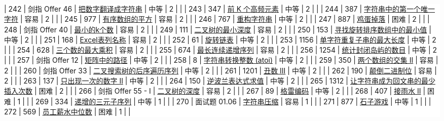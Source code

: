 | 242      | 剑指 Offer 46       | [把数字翻译成字符串](https://leetcode-cn.com/problems/ba-shu-zi-fan-yi-cheng-zi-fu-chuan-lcof) | 中等     | 2        |                                                              |
| 243      | 347                 | [前 K 个高频元素](https://leetcode-cn.com/problems/top-k-frequent-elements) | 中等     | 2        |                                                              |
| 244      | 387                 | [字符串中的第一个唯一字符](https://leetcode-cn.com/problems/first-unique-character-in-a-string) | 容易     | 2        |                                                              |
| 245      | 977                 | [有序数组的平方](https://leetcode-cn.com/problems/squares-of-a-sorted-array) | 容易     | 2        |                                                              |
| 246      | 767                 | [重构字符串](https://leetcode-cn.com/problems/reorganize-string) | 中等     | 2        |                                                              |
| 247      | 887                 | [鸡蛋掉落](https://leetcode-cn.com/problems/super-egg-drop)  | 困难     | 2        |                                                              |
| 248      | 剑指 Offer 40       | [最小的k个数](https://leetcode-cn.com/problems/zui-xiao-de-kge-shu-lcof) | 容易     | 2        |                                                              |
| 249      | 111                 | [二叉树的最小深度](https://leetcode-cn.com/problems/minimum-depth-of-binary-tree) | 容易     | 2        |                                                              |
| 250      | 153                 | [寻找旋转排序数组中的最小值](https://leetcode-cn.com/problems/find-minimum-in-rotated-sorted-array) | 中等     | 2        |                                                              |
| 251      | 168                 | [Excel表列名称](https://leetcode-cn.com/problems/excel-sheet-column-title) | 容易     | 2        |                                                              |
| 252      | 61                  | [旋转链表](https://leetcode-cn.com/problems/rotate-list)     | 中等     | 2        |                                                              |
| 253      | 1156                | [单字符重复子串的最大长度](https://leetcode-cn.com/problems/swap-for-longest-repeated-character-substring) | 中等     | 2        |                                                              |
| 254      | 628                 | [三个数的最大乘积](https://leetcode-cn.com/problems/maximum-product-of-three-numbers) | 容易     | 2        |                                                              |
| 255      | 674                 | [最长连续递增序列](https://leetcode-cn.com/problems/longest-continuous-increasing-subsequence) | 容易     | 2        |                                                              |
| 256      | 1254                | [统计封闭岛屿的数目](https://leetcode-cn.com/problems/number-of-closed-islands) | 中等     | 2        |                                                              |
| 257      | 剑指 Offer 12       | [矩阵中的路径](https://leetcode-cn.com/problems/ju-zhen-zhong-de-lu-jing-lcof) | 中等     | 2        |                                                              |
| 258      | 8                   | [字符串转换整数 (atoi)](https://leetcode-cn.com/problems/string-to-integer-atoi) | 中等     | 2        |                                                              |
| 259      | 350                 | [两个数组的交集 II](https://leetcode-cn.com/problems/intersection-of-two-arrays-ii) | 容易     | 2        |                                                              |
| 260      | 剑指 Offer 33       | [二叉搜索树的后序遍历序列](https://leetcode-cn.com/problems/er-cha-sou-suo-shu-de-hou-xu-bian-li-xu-lie-lcof) | 中等     | 2        |                                                              |
| 261      | 1201                | [丑数 III](https://leetcode-cn.com/problems/ugly-number-iii) | 中等     | 2        |                                                              |
| 262      | 190                 | [颠倒二进制位](https://leetcode-cn.com/problems/reverse-bits) | 容易     | 2        |                                                              |
| 263      | 137                 | [只出现一次的数字 II](https://leetcode-cn.com/problems/single-number-ii) | 中等     | 2        |                                                              |
| 264      | 150                 | [逆波兰表达式求值](https://leetcode-cn.com/problems/evaluate-reverse-polish-notation) | 中等     | 2        |                                                              |
| 265      | 1312                | [让字符串成为回文串的最少插入次数](https://leetcode-cn.com/problems/minimum-insertion-steps-to-make-a-string-palindrome) | 困难     | 2        |                                                              |
| 266      | 剑指 Offer 55 - I   | [二叉树的深度](https://leetcode-cn.com/problems/er-cha-shu-de-shen-du-lcof) | 容易     | 2        |                                                              |
| 267      | 89                  | [格雷编码](https://leetcode-cn.com/problems/gray-code)       | 中等     | 2        |                                                              |
| 268      | 407                 | [接雨水 II](https://leetcode-cn.com/problems/trapping-rain-water-ii) | 困难     | 1        |                                                              |
| 269      | 334                 | [递增的三元子序列](https://leetcode-cn.com/problems/increasing-triplet-subsequence) | 中等     | 1        |                                                              |
| 270      | 面试题 01.06        | [字符串压缩](https://leetcode-cn.com/problems/compress-string-lcci) | 容易     | 1        |                                                              |
| 271      | 877                 | [石子游戏](https://leetcode-cn.com/problems/stone-game)      | 中等     | 1        |                                                              |
| 272      | 569                 | [员工薪水中位数](https://leetcode-cn.com/problems/median-employee-salary) | 困难     | 1        |                                                              |